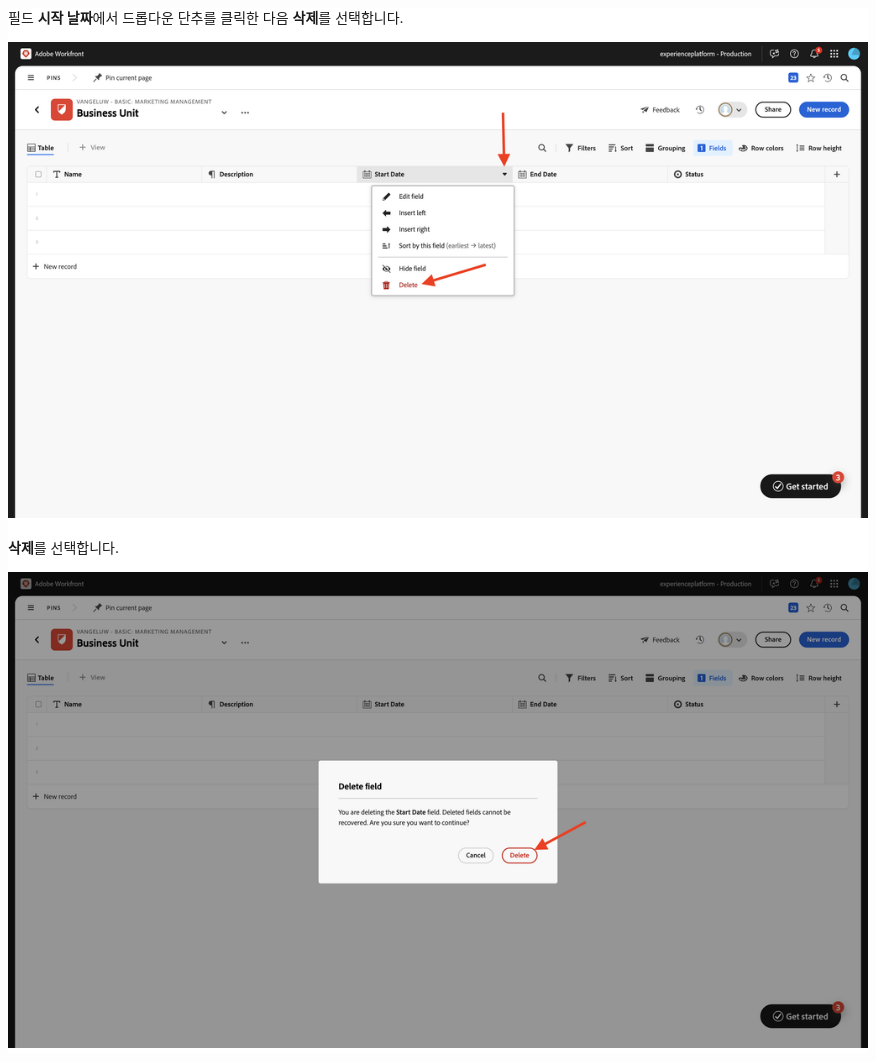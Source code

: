 필드 **시작 날짜**&#x200B;에서 드롭다운 단추를 클릭한 다음 **삭제**&#x200B;를 선택합니다.

![Workfront 계획](./images/wfpl12.png)

**삭제**&#x200B;를 선택합니다.

![Workfront 계획](./images/wfpl13.png)
